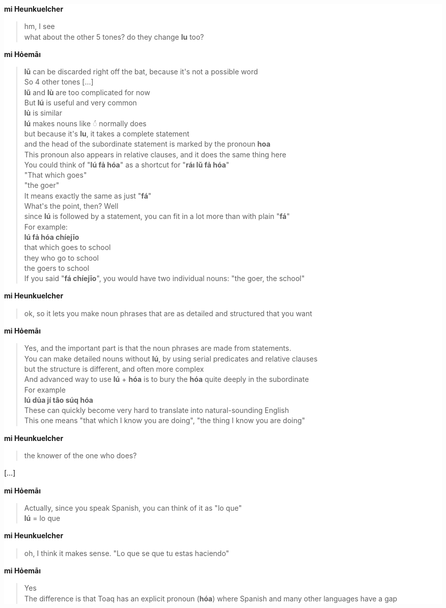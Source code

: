 **mi Heunkuelcher**
> hm, I see  
> what about the other 5 tones? do they change **lu** too?  

**mi Hỏemāı**
> **lū** can be discarded right off the bat, because it's not a possible word  
> So 4 other tones […]  
> **lũ** and **lù** are too complicated for now  
> But **lú** is useful and very common  
> **lủ** is similar  
> **lú** makes nouns like ◌́ normally does  
> but because it's **lu**, it takes a complete statement  
> and the head of the subordinate statement is marked by the pronoun **hoa**  
> This pronoun also appears in relative clauses, and it does the same thing here  
> You could think of "**lú fả hóa**" as a shortcut for "**ráı lǔ fả hóa**"  
> "That which goes"  
> "the goer"  
> It means exactly the same as just "**fá**"  
> What's the point, then? Well  
> since **lú** is followed by a statement, you can fit in a lot more than with plain "**fá**"  
> For example:  
> **lú fả hóa chíejīo**  
> that which goes to school  
> they who go to school  
> the goers to school  
> If you said "**fá chíejīo**", you would have two individual nouns: "the goer, the school"  

**mi Heunkuelcher**
> ok, so it lets you make noun phrases that are as detailed and structured that you want  

**mi Hỏemāı**
> Yes, and the important part is that the noun phrases are made from statements.  
> You can make detailed nouns without **lú**, by using serial predicates and relative clauses  
> but the structure is different, and often more complex  
> And advanced way to use **lú** + **hóa** is to bury the **hóa** quite deeply in the subordinate  
> For example  
> **lú dủa jí tâo súq hóa**  
> These can quickly become very hard to translate into natural-sounding English  
> This one means "that which I know you are doing", "the thing I know you are doing"  

**mi Heunkuelcher**
> the knower of the one who does?  

[…]

**mi Hỏemāı**
> Actually, since you speak Spanish, you can think of it as "lo que"  
> **lú** = lo que  

**mi Heunkuelcher**
> oh, I think it makes sense. "Lo que se que tu estas haciendo"  

**mi Hỏemāı**
> Yes  
> The difference is that Toaq has an explicit pronoun (**hóa**) where Spanish and many other languages have a gap  
